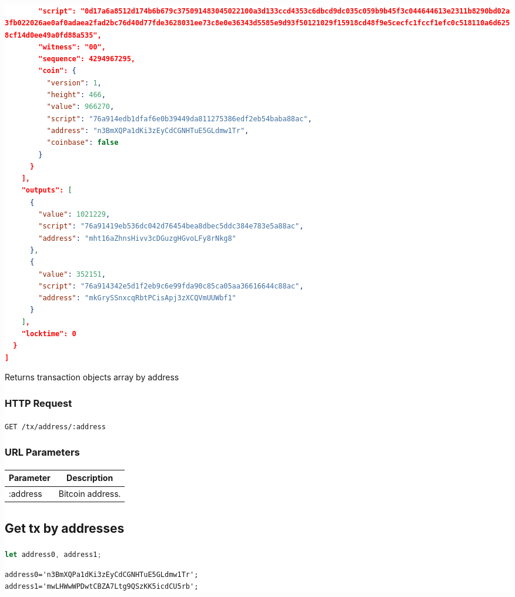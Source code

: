```json
        "script": "0d17a6a8512d174b6b679c375091483045022100a3d133ccd4353c6dbcd9dc035c059b9b45f3c044644613e2311b8290bd02a3fb022026ae0af0adaea2fad2bc76d40d77fde3628031ee73c8e0e36343d5585e9d93f50121029f15918cd48f9e5cecfc1fccf1efc0c518110a6d6258cf14d0ee49a0fd88a535",
        "witness": "00",
        "sequence": 4294967295,
        "coin": {
          "version": 1,
          "height": 466,
          "value": 966270,
          "script": "76a914edb1dfaf6e0b39449da811275386edf2eb54baba88ac",
          "address": "n3BmXQPa1dKi3zEyCdCGNHTuE5GLdmw1Tr",
          "coinbase": false
        }
      }
    ],
    "outputs": [
      {
        "value": 1021229,
        "script": "76a91419eb536dc042d76454bea8dbec5ddc384e783e5a88ac",
        "address": "mht16aZhnsHivv3cDGuzgHGvoLFy8rNkg8"
      },
      {
        "value": 352151,
        "script": "76a914342e5d1f2eb9c6e99fda90c85ca05aa36616644c88ac",
        "address": "mkGrySSnxcqRbtPCisApj3zXCQVmUUWbf1"
      }
    ],
    "locktime": 0
  }
]
```

Returns transaction objects array by address

### HTTP Request
`GET /tx/address/:address`

### URL Parameters
Parameter | Description
--------- | -----------
:address | Bitcoin address.

## Get tx by addresses
```javascript
let address0, address1;
```

```shell--vars
address0='n3BmXQPa1dKi3zEyCdCGNHTuE5GLdmw1Tr';
address1='mwLHWwWPDwtCBZA7Ltg9QSzKK5icdCU5rb';
```
